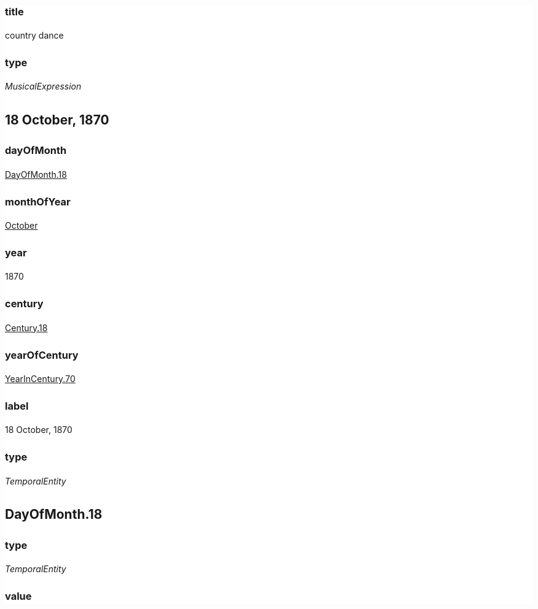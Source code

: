 ### title


country dance

### type


*MusicalExpression*

## 18 October, 1870

### dayOfMonth


[DayOfMonth.18](#DayOfMonth.18)

### monthOfYear


[October](#October)

### year


1870

### century


[Century.18](#Century.18)

### yearOfCentury


[YearInCentury.70](#YearInCentury.70)

### label


18 October, 1870

### type


*TemporalEntity*

## DayOfMonth.18

### type


*TemporalEntity*

### value
